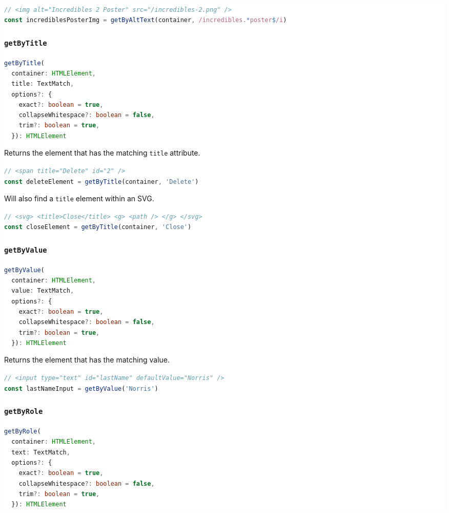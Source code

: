 ```javascript
// <img alt="Incredibles 2 Poster" src="/incredibles-2.png" />
const incrediblesPosterImg = getByAltText(container, /incredibles.*poster$/i)
```

### `getByTitle`

```typescript
getByTitle(
  container: HTMLElement,
  title: TextMatch,
  options?: {
    exact?: boolean = true,
    collapseWhitespace?: boolean = false,
    trim?: boolean = true,
  }): HTMLElement
```

Returns the element that has the matching `title` attribute.

```javascript
// <span title="Delete" id="2" />
const deleteElement = getByTitle(container, 'Delete')
```

Will also find a `title` element within an SVG.

```javascript
// <svg> <title>Close</title> <g> <path /> </g> </svg>
const closeElement = getByTitle(container, 'Close')
```

### `getByValue`

```typescript
getByValue(
  container: HTMLElement,
  value: TextMatch,
  options?: {
    exact?: boolean = true,
    collapseWhitespace?: boolean = false,
    trim?: boolean = true,
  }): HTMLElement
```

Returns the element that has the matching value.

```javascript
// <input type="text" id="lastName" defaultValue="Norris" />
const lastNameInput = getByValue('Norris')
```

### `getByRole`

```typescript
getByRole(
  container: HTMLElement,
  text: TextMatch,
  options?: {
    exact?: boolean = true,
    collapseWhitespace?: boolean = false,
    trim?: boolean = true,
  }): HTMLElement
```
